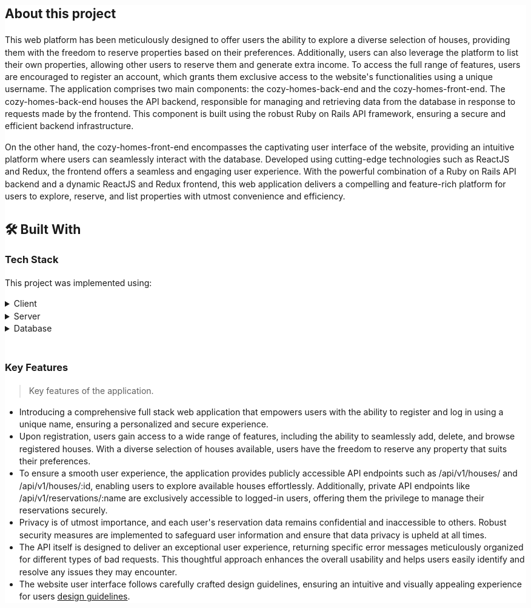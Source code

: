 ## About this project

 
This web platform has been meticulously designed to offer users the ability to explore a diverse selection of houses, 
providing them with the freedom to reserve properties based on their preferences. Additionally, users can also leverage 
the platform to list their own properties, allowing other users to reserve them and generate extra income.
To access the full range of features, users are encouraged to register an account, which grants them exclusive access to the website's 
functionalities using a unique username. The application comprises two main components: the cozy-homes-back-end and the cozy-homes-front-end.
The cozy-homes-back-end houses the API backend, responsible for managing and retrieving data from the database in response to requests made by the frontend.
This component is built using the robust Ruby on Rails API framework, ensuring a secure and efficient backend infrastructure.

On the other hand, the cozy-homes-front-end encompasses the captivating user interface of the website, providing an intuitive platform where users can 
seamlessly interact with the database. Developed using cutting-edge technologies such as ReactJS and Redux, the frontend offers a seamless and engaging user experience.
With the powerful combination of a Ruby on Rails API backend and a dynamic ReactJS and Redux frontend, this web application delivers a compelling and 
feature-rich platform for users to explore, reserve, and list properties with utmost convenience and efficiency.

## 🛠 Built With <a name="built-with"></a>

### Tech Stack <a name="tech-stack"></a>

This project was implemented using:

<details><summary>Client</summary></details>

<details><summary>Server</summary></details>

<details><summary>Database</summary></details>

  <br/>



### Key Features <a name="key-features"></a>

> Key features of the application.
 
 - Introducing a comprehensive full stack web application that empowers users with the ability to register and log in using a unique name, ensuring a personalized and secure experience.
 - Upon registration, users gain access to a wide range of features, including the ability to seamlessly add, delete, and browse registered houses. With a diverse selection of houses 
   available, users have the freedom to reserve any property that suits their preferences.
 - To ensure a smooth user experience, the application provides publicly accessible API endpoints such as /api/v1/houses/ and /api/v1/houses/:id, enabling users to explore available houses effortlessly. 
   Additionally, private API endpoints like /api/v1/reservations/:name are exclusively accessible to logged-in users, offering them the privilege to manage their reservations securely.
 - Privacy is of utmost importance, and each user's reservation data remains confidential and inaccessible to others. Robust security measures are implemented to safeguard user information and ensure that data privacy is upheld at all times.
 - The API itself is designed to deliver an exceptional user experience, returning specific error messages meticulously organized for different types of bad requests. This thoughtful approach enhances the overall usability and helps users easily identify and resolve any issues they may encounter.
 - The website user interface follows carefully crafted design guidelines, ensuring an intuitive and visually appealing experience for users  [design guidelines](https://www.behance.net/gallery/26425031/Vespa-Responsive-Redesign).